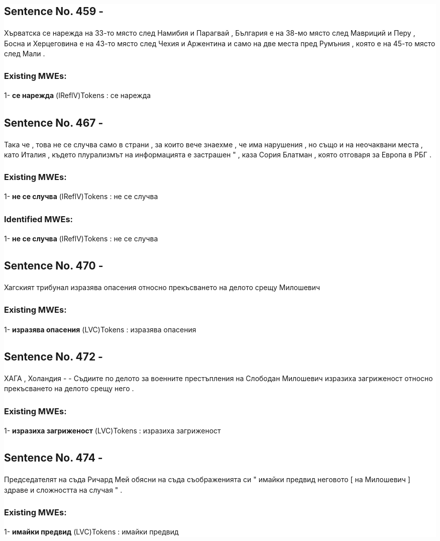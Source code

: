 ## Sentence No. 459 - 
Хърватска се нарежда на 33-то място след Намибия и Парагвай , България е на 38-мо място след Мавриций и Перу , Боснa и Херцеговина е на 43-то място след Чехия и Аржентина и само на две места пред Румъния , която е на 45-то място след Мали .
### Existing MWEs: 
1- **се нарежда** (IReflV)Tokens : 
се
нарежда

## Sentence No. 467 - 
Така че , това не се случва само в страни , за които вече знаехме , че има нарушения , но също и на неочаквани места , като Италия , където плурализмът на информацията е застрашен &quot; , каза Сория Блатман , която отговаря за Европа в РБГ .
### Existing MWEs: 
1- **не се случва** (IReflV)Tokens : 
не
се
случва

### Identified MWEs: 
1- **не се случва** (IReflV)Tokens : 
не
се
случва

## Sentence No. 470 - 
Хагският трибунал изразява опасения относно прекъсването на делото срещу Милошевич
### Existing MWEs: 
1- **изразява опасения** (LVC)Tokens : 
изразява
опасения

## Sentence No. 472 - 
ХАГА , Холандия - - Съдиите по делото за военните престъпления на Слободан Милошевич изразиха загриженост относно прекъсването на делото срещу него .
### Existing MWEs: 
1- **изразиха загриженост** (LVC)Tokens : 
изразиха
загриженост

## Sentence No. 474 - 
Председателят на съда Ричард Мей обясни на съда съображенията си &quot; имайки предвид неговото [ на Милошевич ] здраве и сложността на случая &quot; .
### Existing MWEs: 
1- **имайки предвид** (LVC)Tokens : 
имайки
предвид
